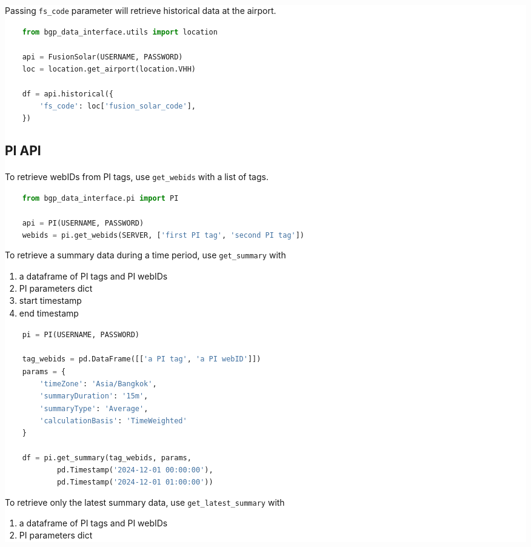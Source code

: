 
Passing `fs_code` parameter will retrieve historical data at the airport.

```py
    from bgp_data_interface.utils import location

    api = FusionSolar(USERNAME, PASSWORD)
    loc = location.get_airport(location.VHH)

    df = api.historical({
        'fs_code': loc['fusion_solar_code'],
    })
```






## PI API


To retrieve webIDs from PI tags, use `get_webids` with a list of tags.

```py
    from bgp_data_interface.pi import PI

    api = PI(USERNAME, PASSWORD)
    webids = pi.get_webids(SERVER, ['first PI tag', 'second PI tag'])
```

To retrieve a summary data during a time period, use `get_summary` with
1. a dataframe of PI tags and PI webIDs
1. PI parameters dict
1. start timestamp
1. end timestamp

```py
    pi = PI(USERNAME, PASSWORD)

    tag_webids = pd.DataFrame([['a PI tag', 'a PI webID']])
    params = {
        'timeZone': 'Asia/Bangkok',
        'summaryDuration': '15m',
        'summaryType': 'Average',
        'calculationBasis': 'TimeWeighted'
    }

    df = pi.get_summary(tag_webids, params,
            pd.Timestamp('2024-12-01 00:00:00'),
            pd.Timestamp('2024-12-01 01:00:00'))
```


To retrieve only the latest summary data, use `get_latest_summary` with
1. a dataframe of PI tags and PI webIDs
1. PI parameters dict
